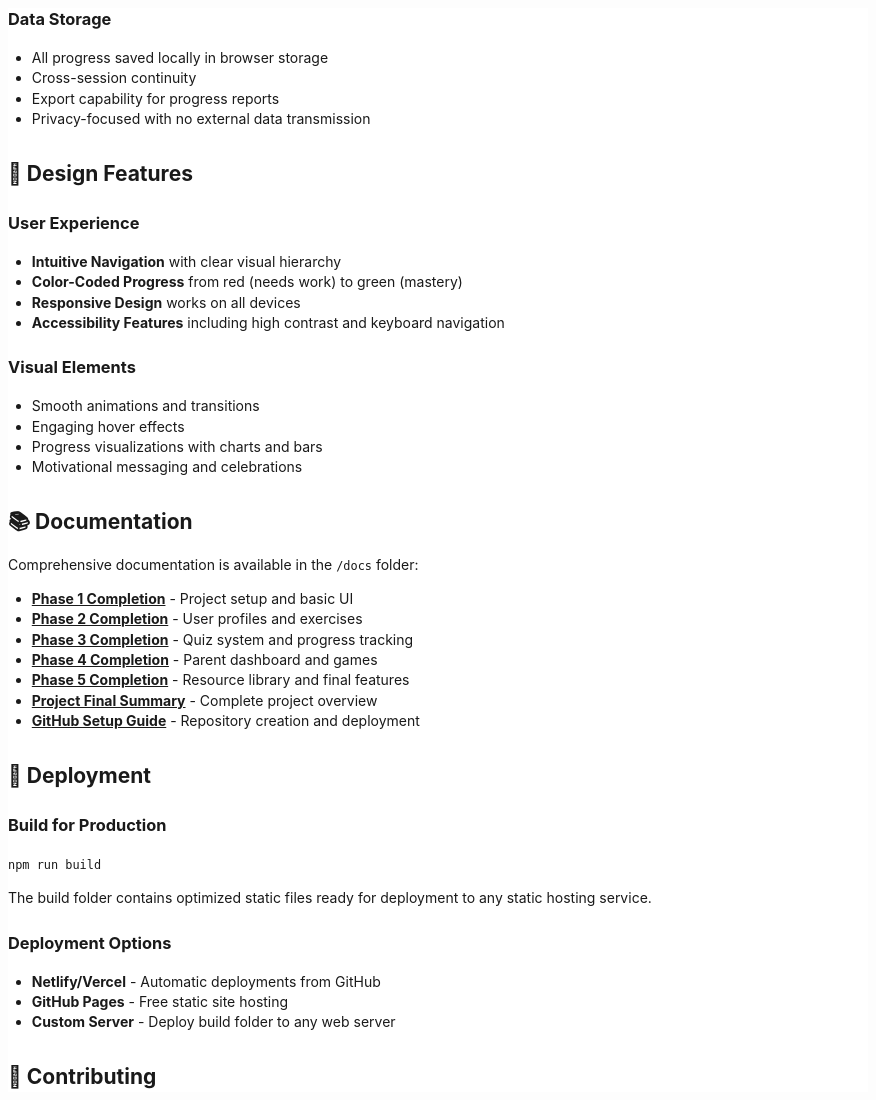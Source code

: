 ### Data Storage
- All progress saved locally in browser storage
- Cross-session continuity
- Export capability for progress reports
- Privacy-focused with no external data transmission

## 🎨 Design Features

### User Experience
- **Intuitive Navigation** with clear visual hierarchy
- **Color-Coded Progress** from red (needs work) to green (mastery)
- **Responsive Design** works on all devices
- **Accessibility Features** including high contrast and keyboard navigation

### Visual Elements
- Smooth animations and transitions
- Engaging hover effects
- Progress visualizations with charts and bars
- Motivational messaging and celebrations

## 📚 Documentation

Comprehensive documentation is available in the `/docs` folder:

- **[Phase 1 Completion](./docs/phase-1-completion.md)** - Project setup and basic UI
- **[Phase 2 Completion](./docs/phase-2-completion.md)** - User profiles and exercises  
- **[Phase 3 Completion](./docs/phase-3-completion.md)** - Quiz system and progress tracking
- **[Phase 4 Completion](./docs/phase-4-completion.md)** - Parent dashboard and games
- **[Phase 5 Completion](./docs/phase-5-completion.md)** - Resource library and final features
- **[Project Final Summary](./docs/project-final-summary.md)** - Complete project overview
- **[GitHub Setup Guide](./docs/github-setup-guide.md)** - Repository creation and deployment

## 🚀 Deployment

### Build for Production
```bash
npm run build
```

The build folder contains optimized static files ready for deployment to any static hosting service.

### Deployment Options
- **Netlify/Vercel** - Automatic deployments from GitHub
- **GitHub Pages** - Free static site hosting
- **Custom Server** - Deploy build folder to any web server

## 🤝 Contributing
